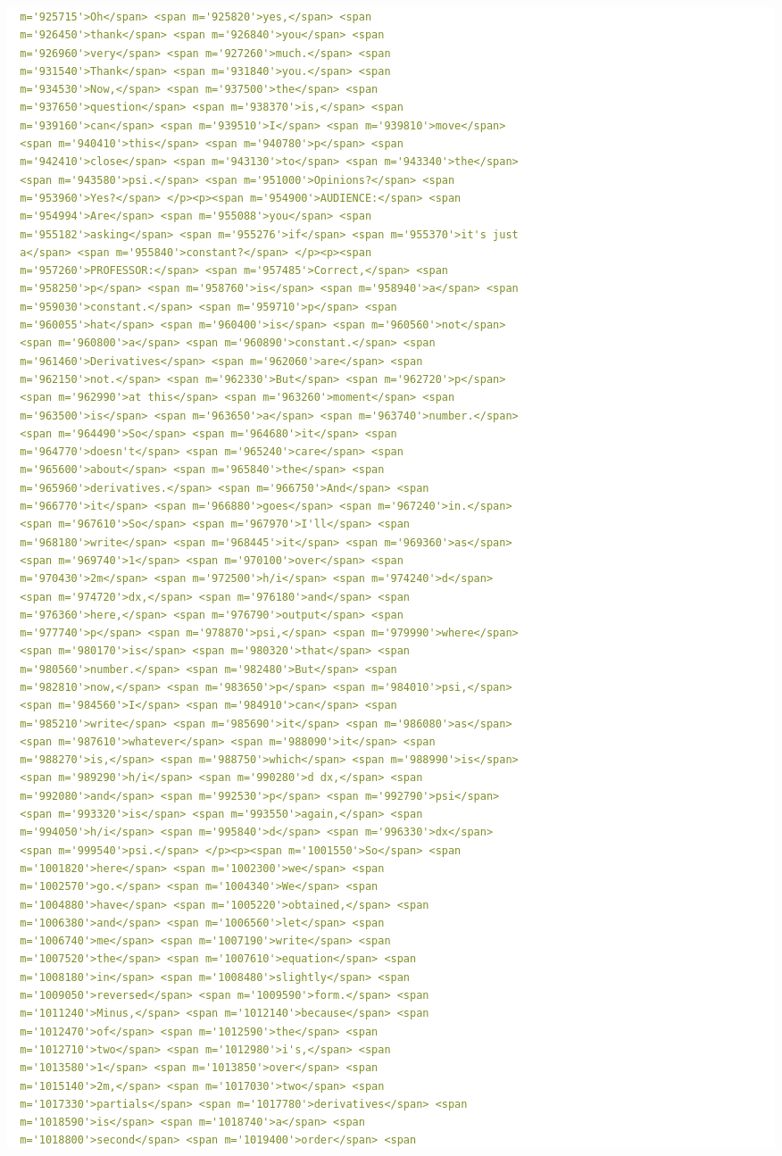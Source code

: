 ```yaml
  m='925715'>Oh</span> <span m='925820'>yes,</span> <span
  m='926450'>thank</span> <span m='926840'>you</span> <span
  m='926960'>very</span> <span m='927260'>much.</span> <span
  m='931540'>Thank</span> <span m='931840'>you.</span> <span
  m='934530'>Now,</span> <span m='937500'>the</span> <span
  m='937650'>question</span> <span m='938370'>is,</span> <span
  m='939160'>can</span> <span m='939510'>I</span> <span m='939810'>move</span>
  <span m='940410'>this</span> <span m='940780'>p</span> <span
  m='942410'>close</span> <span m='943130'>to</span> <span m='943340'>the</span>
  <span m='943580'>psi.</span> <span m='951000'>Opinions?</span> <span
  m='953960'>Yes?</span> </p><p><span m='954900'>AUDIENCE:</span> <span
  m='954994'>Are</span> <span m='955088'>you</span> <span
  m='955182'>asking</span> <span m='955276'>if</span> <span m='955370'>it's just
  a</span> <span m='955840'>constant?</span> </p><p><span
  m='957260'>PROFESSOR:</span> <span m='957485'>Correct,</span> <span
  m='958250'>p</span> <span m='958760'>is</span> <span m='958940'>a</span> <span
  m='959030'>constant.</span> <span m='959710'>p</span> <span
  m='960055'>hat</span> <span m='960400'>is</span> <span m='960560'>not</span>
  <span m='960800'>a</span> <span m='960890'>constant.</span> <span
  m='961460'>Derivatives</span> <span m='962060'>are</span> <span
  m='962150'>not.</span> <span m='962330'>But</span> <span m='962720'>p</span>
  <span m='962990'>at this</span> <span m='963260'>moment</span> <span
  m='963500'>is</span> <span m='963650'>a</span> <span m='963740'>number.</span>
  <span m='964490'>So</span> <span m='964680'>it</span> <span
  m='964770'>doesn't</span> <span m='965240'>care</span> <span
  m='965600'>about</span> <span m='965840'>the</span> <span
  m='965960'>derivatives.</span> <span m='966750'>And</span> <span
  m='966770'>it</span> <span m='966880'>goes</span> <span m='967240'>in.</span>
  <span m='967610'>So</span> <span m='967970'>I'll</span> <span
  m='968180'>write</span> <span m='968445'>it</span> <span m='969360'>as</span>
  <span m='969740'>1</span> <span m='970100'>over</span> <span
  m='970430'>2m</span> <span m='972500'>h/i</span> <span m='974240'>d</span>
  <span m='974720'>dx,</span> <span m='976180'>and</span> <span
  m='976360'>here,</span> <span m='976790'>output</span> <span
  m='977740'>p</span> <span m='978870'>psi,</span> <span m='979990'>where</span>
  <span m='980170'>is</span> <span m='980320'>that</span> <span
  m='980560'>number.</span> <span m='982480'>But</span> <span
  m='982810'>now,</span> <span m='983650'>p</span> <span m='984010'>psi,</span>
  <span m='984560'>I</span> <span m='984910'>can</span> <span
  m='985210'>write</span> <span m='985690'>it</span> <span m='986080'>as</span>
  <span m='987610'>whatever</span> <span m='988090'>it</span> <span
  m='988270'>is,</span> <span m='988750'>which</span> <span m='988990'>is</span>
  <span m='989290'>h/i</span> <span m='990280'>d dx,</span> <span
  m='992080'>and</span> <span m='992530'>p</span> <span m='992790'>psi</span>
  <span m='993320'>is</span> <span m='993550'>again,</span> <span
  m='994050'>h/i</span> <span m='995840'>d</span> <span m='996330'>dx</span>
  <span m='999540'>psi.</span> </p><p><span m='1001550'>So</span> <span
  m='1001820'>here</span> <span m='1002300'>we</span> <span
  m='1002570'>go.</span> <span m='1004340'>We</span> <span
  m='1004880'>have</span> <span m='1005220'>obtained,</span> <span
  m='1006380'>and</span> <span m='1006560'>let</span> <span
  m='1006740'>me</span> <span m='1007190'>write</span> <span
  m='1007520'>the</span> <span m='1007610'>equation</span> <span
  m='1008180'>in</span> <span m='1008480'>slightly</span> <span
  m='1009050'>reversed</span> <span m='1009590'>form.</span> <span
  m='1011240'>Minus,</span> <span m='1012140'>because</span> <span
  m='1012470'>of</span> <span m='1012590'>the</span> <span
  m='1012710'>two</span> <span m='1012980'>i's,</span> <span
  m='1013580'>1</span> <span m='1013850'>over</span> <span
  m='1015140'>2m,</span> <span m='1017030'>two</span> <span
  m='1017330'>partials</span> <span m='1017780'>derivatives</span> <span
  m='1018590'>is</span> <span m='1018740'>a</span> <span
  m='1018800'>second</span> <span m='1019400'>order</span> <span
```
